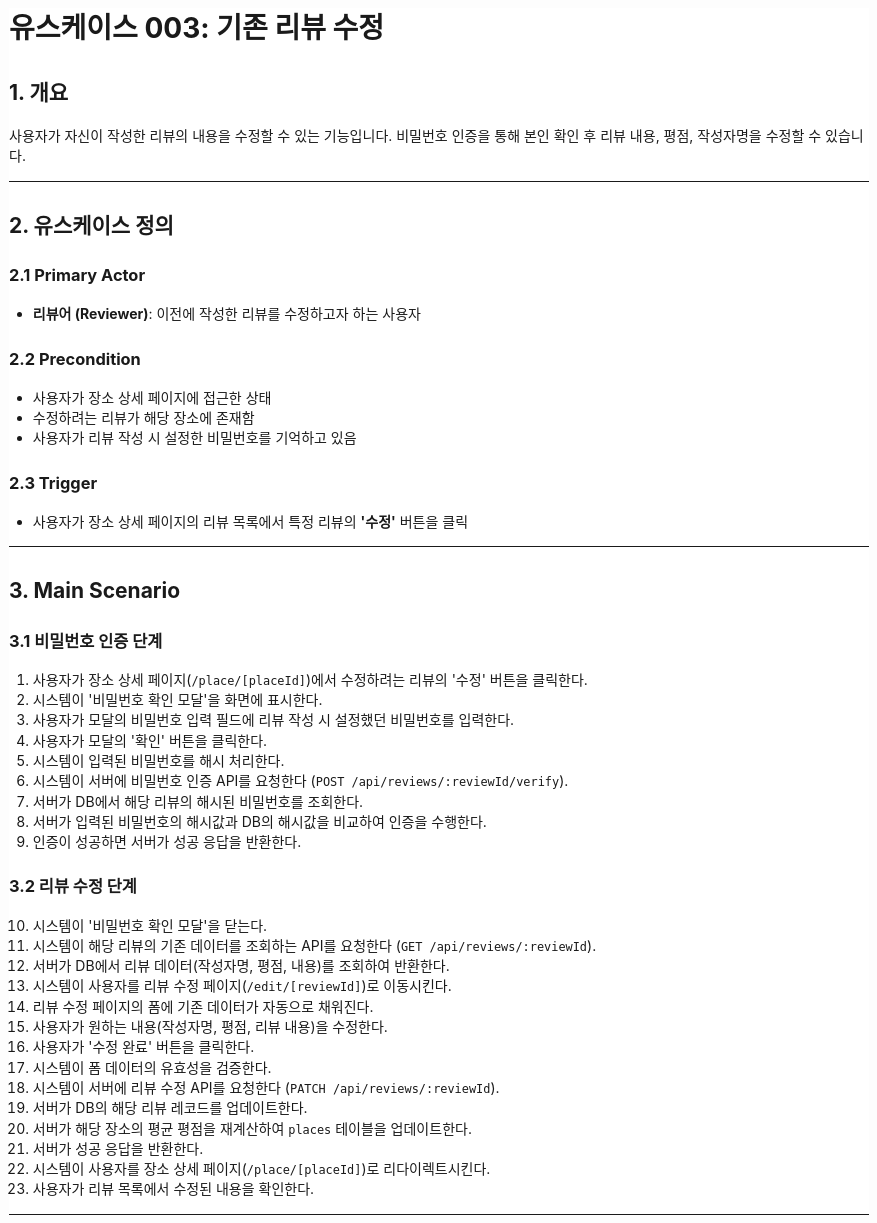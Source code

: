 # 유스케이스 003: 기존 리뷰 수정

## 1. 개요

사용자가 자신이 작성한 리뷰의 내용을 수정할 수 있는 기능입니다. 비밀번호 인증을 통해 본인 확인 후 리뷰 내용, 평점, 작성자명을 수정할 수 있습니다.

---

## 2. 유스케이스 정의

### 2.1 Primary Actor
- **리뷰어 (Reviewer)**: 이전에 작성한 리뷰를 수정하고자 하는 사용자

### 2.2 Precondition
- 사용자가 장소 상세 페이지에 접근한 상태
- 수정하려는 리뷰가 해당 장소에 존재함
- 사용자가 리뷰 작성 시 설정한 비밀번호를 기억하고 있음

### 2.3 Trigger
- 사용자가 장소 상세 페이지의 리뷰 목록에서 특정 리뷰의 **'수정'** 버튼을 클릭

---

## 3. Main Scenario

### 3.1 비밀번호 인증 단계

1. 사용자가 장소 상세 페이지(`/place/[placeId]`)에서 수정하려는 리뷰의 '수정' 버튼을 클릭한다.
2. 시스템이 '비밀번호 확인 모달'을 화면에 표시한다.
3. 사용자가 모달의 비밀번호 입력 필드에 리뷰 작성 시 설정했던 비밀번호를 입력한다.
4. 사용자가 모달의 '확인' 버튼을 클릭한다.
5. 시스템이 입력된 비밀번호를 해시 처리한다.
6. 시스템이 서버에 비밀번호 인증 API를 요청한다 (`POST /api/reviews/:reviewId/verify`).
7. 서버가 DB에서 해당 리뷰의 해시된 비밀번호를 조회한다.
8. 서버가 입력된 비밀번호의 해시값과 DB의 해시값을 비교하여 인증을 수행한다.
9. 인증이 성공하면 서버가 성공 응답을 반환한다.

### 3.2 리뷰 수정 단계

10. 시스템이 '비밀번호 확인 모달'을 닫는다.
11. 시스템이 해당 리뷰의 기존 데이터를 조회하는 API를 요청한다 (`GET /api/reviews/:reviewId`).
12. 서버가 DB에서 리뷰 데이터(작성자명, 평점, 내용)를 조회하여 반환한다.
13. 시스템이 사용자를 리뷰 수정 페이지(`/edit/[reviewId]`)로 이동시킨다.
14. 리뷰 수정 페이지의 폼에 기존 데이터가 자동으로 채워진다.
15. 사용자가 원하는 내용(작성자명, 평점, 리뷰 내용)을 수정한다.
16. 사용자가 '수정 완료' 버튼을 클릭한다.
17. 시스템이 폼 데이터의 유효성을 검증한다.
18. 시스템이 서버에 리뷰 수정 API를 요청한다 (`PATCH /api/reviews/:reviewId`).
19. 서버가 DB의 해당 리뷰 레코드를 업데이트한다.
20. 서버가 해당 장소의 평균 평점을 재계산하여 `places` 테이블을 업데이트한다.
21. 서버가 성공 응답을 반환한다.
22. 시스템이 사용자를 장소 상세 페이지(`/place/[placeId]`)로 리다이렉트시킨다.
23. 사용자가 리뷰 목록에서 수정된 내용을 확인한다.

---